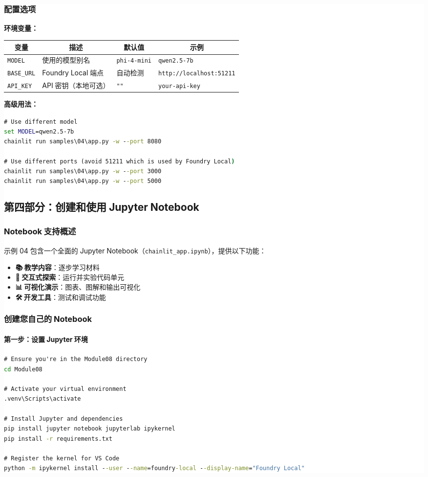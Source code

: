 ### 配置选项

**环境变量：**

| 变量 | 描述 | 默认值 | 示例 |
|------|------|-------|------|
| `MODEL` | 使用的模型别名 | `phi-4-mini` | `qwen2.5-7b` |
| `BASE_URL` | Foundry Local 端点 | 自动检测 | `http://localhost:51211` |
| `API_KEY` | API 密钥（本地可选） | `""` | `your-api-key` |

**高级用法：**
```cmd
# Use different model
set MODEL=qwen2.5-7b
chainlit run samples\04\app.py -w --port 8080

# Use different ports (avoid 51211 which is used by Foundry Local)
chainlit run samples\04\app.py -w --port 3000
chainlit run samples\04\app.py -w --port 5000
```

## 第四部分：创建和使用 Jupyter Notebook

### Notebook 支持概述

示例 04 包含一个全面的 Jupyter Notebook（`chainlit_app.ipynb`），提供以下功能：

- **📚 教学内容**：逐步学习材料
- **🔬 交互式探索**：运行并实验代码单元
- **📊 可视化演示**：图表、图解和输出可视化
- **🛠️ 开发工具**：测试和调试功能

### 创建您自己的 Notebook

#### 第一步：设置 Jupyter 环境

```cmd
# Ensure you're in the Module08 directory
cd Module08

# Activate your virtual environment
.venv\Scripts\activate

# Install Jupyter and dependencies
pip install jupyter notebook jupyterlab ipykernel
pip install -r requirements.txt

# Register the kernel for VS Code
python -m ipykernel install --user --name=foundry-local --display-name="Foundry Local"
```

